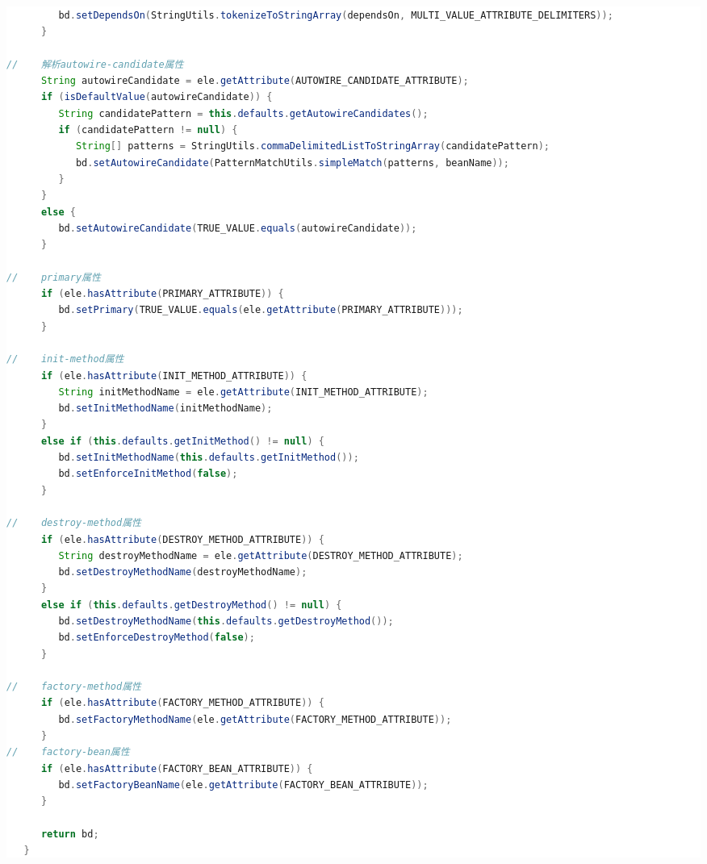    ```java
            bd.setDependsOn(StringUtils.tokenizeToStringArray(dependsOn, MULTI_VALUE_ATTRIBUTE_DELIMITERS));
         }
   
   //    解析autowire-candidate属性
         String autowireCandidate = ele.getAttribute(AUTOWIRE_CANDIDATE_ATTRIBUTE);
         if (isDefaultValue(autowireCandidate)) {
            String candidatePattern = this.defaults.getAutowireCandidates();
            if (candidatePattern != null) {
               String[] patterns = StringUtils.commaDelimitedListToStringArray(candidatePattern);
               bd.setAutowireCandidate(PatternMatchUtils.simpleMatch(patterns, beanName));
            }
         }
         else {
            bd.setAutowireCandidate(TRUE_VALUE.equals(autowireCandidate));
         }
   
   //    primary属性
         if (ele.hasAttribute(PRIMARY_ATTRIBUTE)) {
            bd.setPrimary(TRUE_VALUE.equals(ele.getAttribute(PRIMARY_ATTRIBUTE)));
         }
   
   //    init-method属性
         if (ele.hasAttribute(INIT_METHOD_ATTRIBUTE)) {
            String initMethodName = ele.getAttribute(INIT_METHOD_ATTRIBUTE);
            bd.setInitMethodName(initMethodName);
         }
         else if (this.defaults.getInitMethod() != null) {
            bd.setInitMethodName(this.defaults.getInitMethod());
            bd.setEnforceInitMethod(false);
         }
   
   //    destroy-method属性
         if (ele.hasAttribute(DESTROY_METHOD_ATTRIBUTE)) {
            String destroyMethodName = ele.getAttribute(DESTROY_METHOD_ATTRIBUTE);
            bd.setDestroyMethodName(destroyMethodName);
         }
         else if (this.defaults.getDestroyMethod() != null) {
            bd.setDestroyMethodName(this.defaults.getDestroyMethod());
            bd.setEnforceDestroyMethod(false);
         }
   
   //    factory-method属性
         if (ele.hasAttribute(FACTORY_METHOD_ATTRIBUTE)) {
            bd.setFactoryMethodName(ele.getAttribute(FACTORY_METHOD_ATTRIBUTE));
         }
   //    factory-bean属性
         if (ele.hasAttribute(FACTORY_BEAN_ATTRIBUTE)) {
            bd.setFactoryBeanName(ele.getAttribute(FACTORY_BEAN_ATTRIBUTE));
         }
   
         return bd;
      }
   ```
